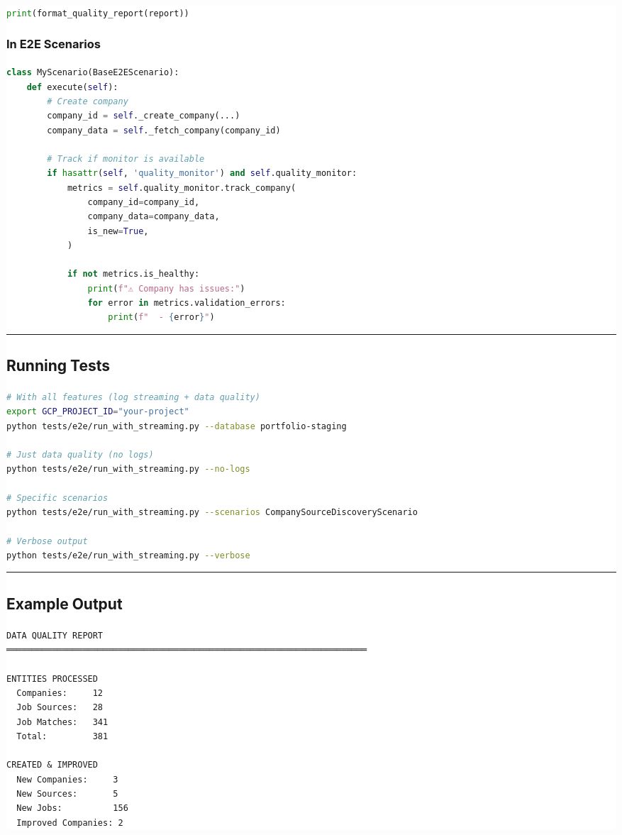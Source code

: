 ```python
print(format_quality_report(report))
```

### In E2E Scenarios

```python
class MyScenario(BaseE2EScenario):
    def execute(self):
        # Create company
        company_id = self._create_company(...)
        company_data = self._fetch_company(company_id)
        
        # Track if monitor is available
        if hasattr(self, 'quality_monitor') and self.quality_monitor:
            metrics = self.quality_monitor.track_company(
                company_id=company_id,
                company_data=company_data,
                is_new=True,
            )
            
            if not metrics.is_healthy:
                print(f"⚠ Company has issues:")
                for error in metrics.validation_errors:
                    print(f"  - {error}")
```

---

## Running Tests

```bash
# With all features (log streaming + data quality)
export GCP_PROJECT_ID="your-project"
python tests/e2e/run_with_streaming.py --database portfolio-staging

# Just data quality (no logs)
python tests/e2e/run_with_streaming.py --no-logs

# Specific scenarios
python tests/e2e/run_with_streaming.py --scenarios CompanySourceDiscoveryScenario

# Verbose output
python tests/e2e/run_with_streaming.py --verbose
```

---

## Example Output

```
DATA QUALITY REPORT
═══════════════════════════════════════════════════════════════════════

ENTITIES PROCESSED
  Companies:     12
  Job Sources:   28
  Job Matches:   341
  Total:         381

CREATED & IMPROVED
  New Companies:     3
  New Sources:       5
  New Jobs:          156
  Improved Companies: 2
```